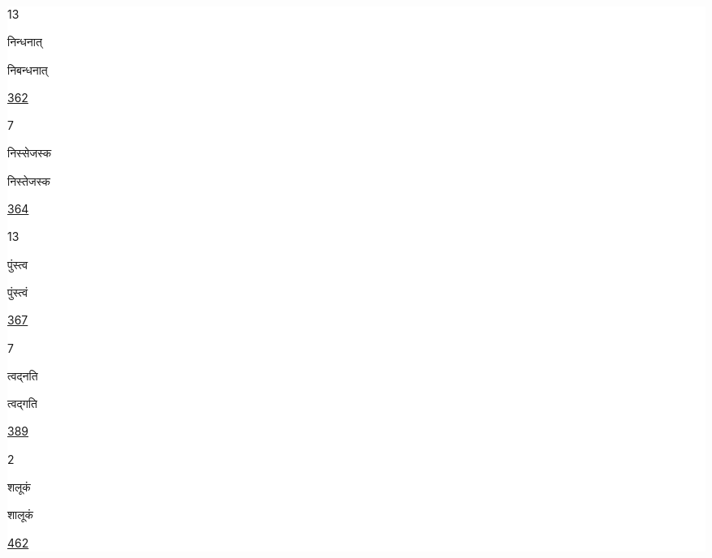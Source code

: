 13

निन्धनात्



निबन्धनात्

[362](/wiki/%E0%A4%AA%E0%A5%83%E0%A4%B7%E0%A5%8D%E0%A4%A0%E0%A4%AE%E0%A5%8D:%E0%A4%85%E0%A4%B2%E0%A4%99%E0%A5%8D%E0%A4%95%E0%A4%BE%E0%A4%B0%E0%A4%AE%E0%A4%A3%E0%A4%BF%E0%A4%B9%E0%A4%BE%E0%A4%B0%E0%A4%83_(%E0%A4%AD%E0%A4%BE%E0%A4%97%E0%A4%83_%E0%A5%A8).pdf/%E0%A5%A9%E0%A5%AD%E0%A5%A9 "पृष्ठम्:अलङ्कारमणिहारः (भागः २).pdf/३७३")

7

निस्सेजस्क



निस्तेजस्क

[364](/wiki/%E0%A4%AA%E0%A5%83%E0%A4%B7%E0%A5%8D%E0%A4%A0%E0%A4%AE%E0%A5%8D:%E0%A4%85%E0%A4%B2%E0%A4%99%E0%A5%8D%E0%A4%95%E0%A4%BE%E0%A4%B0%E0%A4%AE%E0%A4%A3%E0%A4%BF%E0%A4%B9%E0%A4%BE%E0%A4%B0%E0%A4%83_(%E0%A4%AD%E0%A4%BE%E0%A4%97%E0%A4%83_%E0%A5%A8).pdf/%E0%A5%A9%E0%A5%AD%E0%A5%AB "पृष्ठम्:अलङ्कारमणिहारः (भागः २).pdf/३७५")

13

पुंस्त्व



पुंस्त्वं

[367](/wiki/%E0%A4%AA%E0%A5%83%E0%A4%B7%E0%A5%8D%E0%A4%A0%E0%A4%AE%E0%A5%8D:%E0%A4%85%E0%A4%B2%E0%A4%99%E0%A5%8D%E0%A4%95%E0%A4%BE%E0%A4%B0%E0%A4%AE%E0%A4%A3%E0%A4%BF%E0%A4%B9%E0%A4%BE%E0%A4%B0%E0%A4%83_(%E0%A4%AD%E0%A4%BE%E0%A4%97%E0%A4%83_%E0%A5%A8).pdf/%E0%A5%A9%E0%A5%AD%E0%A5%AE "पृष्ठम्:अलङ्कारमणिहारः (भागः २).pdf/३७८")

7

त्वद्नति



त्वद्गति

[389](/wiki/%E0%A4%AA%E0%A5%83%E0%A4%B7%E0%A5%8D%E0%A4%A0%E0%A4%AE%E0%A5%8D:%E0%A4%85%E0%A4%B2%E0%A4%99%E0%A5%8D%E0%A4%95%E0%A4%BE%E0%A4%B0%E0%A4%AE%E0%A4%A3%E0%A4%BF%E0%A4%B9%E0%A4%BE%E0%A4%B0%E0%A4%83_(%E0%A4%AD%E0%A4%BE%E0%A4%97%E0%A4%83_%E0%A5%A8).pdf/%E0%A5%AA%E0%A5%A6%E0%A5%A6 "पृष्ठम्:अलङ्कारमणिहारः (भागः २).pdf/४००")

2

शलूकं



शालूकं

[462](/wiki/%E0%A4%AA%E0%A5%83%E0%A4%B7%E0%A5%8D%E0%A4%A0%E0%A4%AE%E0%A5%8D:%E0%A4%85%E0%A4%B2%E0%A4%99%E0%A5%8D%E0%A4%95%E0%A4%BE%E0%A4%B0%E0%A4%AE%E0%A4%A3%E0%A4%BF%E0%A4%B9%E0%A4%BE%E0%A4%B0%E0%A4%83_(%E0%A4%AD%E0%A4%BE%E0%A4%97%E0%A4%83_%E0%A5%A8).pdf/%E0%A5%AA%E0%A5%AD%E0%A5%A9 "पृष्ठम्:अलङ्कारमणिहारः (भागः २).pdf/४७३")
